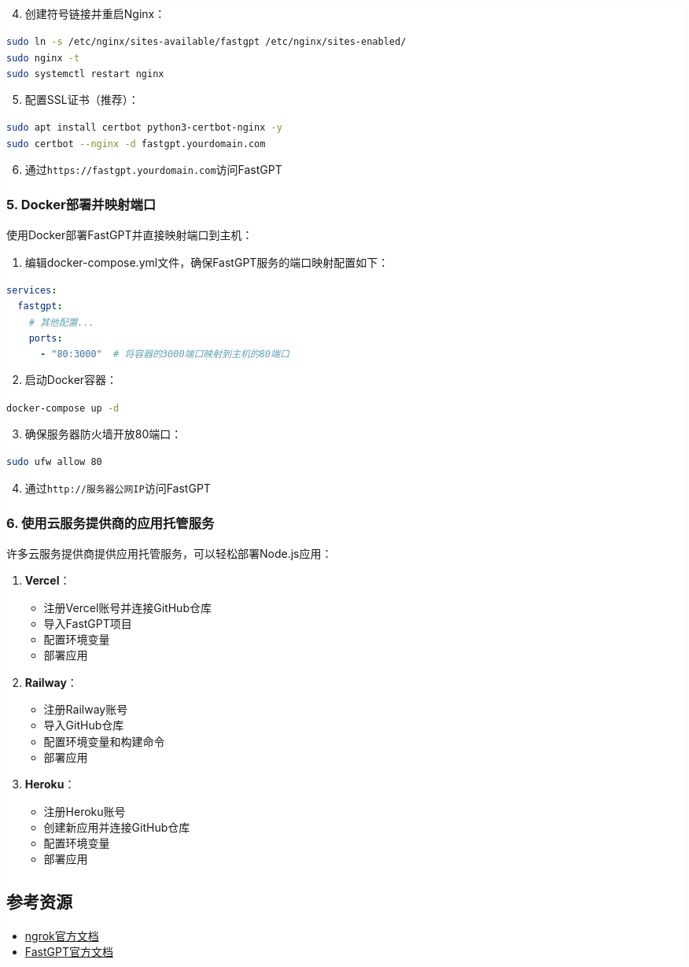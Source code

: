 4. 创建符号链接并重启Nginx：
```bash
sudo ln -s /etc/nginx/sites-available/fastgpt /etc/nginx/sites-enabled/
sudo nginx -t
sudo systemctl restart nginx
```

5. 配置SSL证书（推荐）：
```bash
sudo apt install certbot python3-certbot-nginx -y
sudo certbot --nginx -d fastgpt.yourdomain.com
```

6. 通过`https://fastgpt.yourdomain.com`访问FastGPT

### 5. Docker部署并映射端口

使用Docker部署FastGPT并直接映射端口到主机：

1. 编辑docker-compose.yml文件，确保FastGPT服务的端口映射配置如下：
```yaml
services:
  fastgpt:
    # 其他配置...
    ports:
      - "80:3000"  # 将容器的3000端口映射到主机的80端口
```

2. 启动Docker容器：
```bash
docker-compose up -d
```

3. 确保服务器防火墙开放80端口：
```bash
sudo ufw allow 80
```

4. 通过`http://服务器公网IP`访问FastGPT

### 6. 使用云服务提供商的应用托管服务

许多云服务提供商提供应用托管服务，可以轻松部署Node.js应用：

1. **Vercel**：
   - 注册Vercel账号并连接GitHub仓库
   - 导入FastGPT项目
   - 配置环境变量
   - 部署应用

2. **Railway**：
   - 注册Railway账号
   - 导入GitHub仓库
   - 配置环境变量和构建命令
   - 部署应用

3. **Heroku**：
   - 注册Heroku账号
   - 创建新应用并连接GitHub仓库
   - 配置环境变量
   - 部署应用

## 参考资源

- [ngrok官方文档](https://ngrok.com/docs)
- [FastGPT官方文档](https://doc.tryfastgpt.ai/docs/development/intro/)
